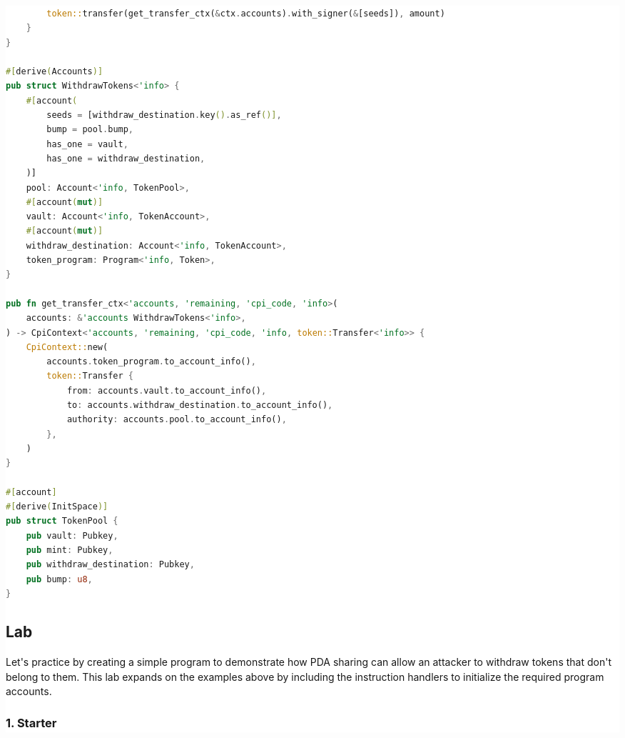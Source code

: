 ```rust
        token::transfer(get_transfer_ctx(&ctx.accounts).with_signer(&[seeds]), amount)
    }
}

#[derive(Accounts)]
pub struct WithdrawTokens<'info> {
    #[account(
        seeds = [withdraw_destination.key().as_ref()],
        bump = pool.bump,
        has_one = vault,
        has_one = withdraw_destination,
    )]
    pool: Account<'info, TokenPool>,
    #[account(mut)]
    vault: Account<'info, TokenAccount>,
    #[account(mut)]
    withdraw_destination: Account<'info, TokenAccount>,
    token_program: Program<'info, Token>,
}

pub fn get_transfer_ctx<'accounts, 'remaining, 'cpi_code, 'info>(
    accounts: &'accounts WithdrawTokens<'info>,
) -> CpiContext<'accounts, 'remaining, 'cpi_code, 'info, token::Transfer<'info>> {
    CpiContext::new(
        accounts.token_program.to_account_info(),
        token::Transfer {
            from: accounts.vault.to_account_info(),
            to: accounts.withdraw_destination.to_account_info(),
            authority: accounts.pool.to_account_info(),
        },
    )
}

#[account]
#[derive(InitSpace)]
pub struct TokenPool {
    pub vault: Pubkey,
    pub mint: Pubkey,
    pub withdraw_destination: Pubkey,
    pub bump: u8,
}
```

## Lab

Let's practice by creating a simple program to demonstrate how PDA sharing can
allow an attacker to withdraw tokens that don't belong to them. This lab expands
on the examples above by including the instruction handlers to initialize the
required program accounts.

### 1. Starter
